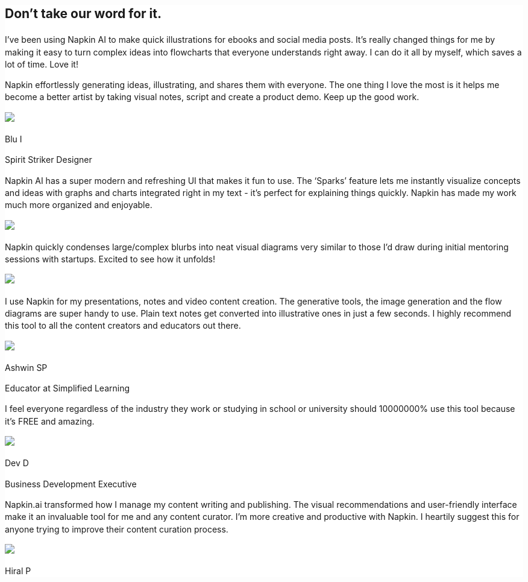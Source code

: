 ## Don’t take our word for it.

I’ve been using Napkin AI to make quick illustrations for ebooks and social media posts. It’s really changed things for me by making it easy to turn complex ideas into flowcharts that everyone understands right away. I can do it all by myself, which saves a lot of time. Love it!

Napkin effortlessly generating ideas, illustrating, and shares them with everyone. The one thing I love the most is it helps me become a better artist by taking visual notes, script and create a product demo. Keep up the good work.

![](https://www.napkin.ai/assets/v5/testimonials/icon-author-m-2.svg)

Blu I

Spirit Striker Designer

Napkin AI has a super modern and refreshing UI that makes it fun to use. The ‘Sparks’ feature lets me instantly visualize concepts and ideas with graphs and charts integrated right in my text - it’s perfect for explaining things quickly. Napkin has made my work much more organized and enjoyable.

![](https://www.napkin.ai/assets/v5/testimonials/icon-author-m-2.svg)

Napkin quickly condenses large/complex blurbs into neat visual diagrams very similar to those I’d draw during initial mentoring sessions with startups. Excited to see how it unfolds!

![](https://www.napkin.ai/assets/v5/testimonials/icon-author-m-1.svg)

I use Napkin for my presentations, notes and video content creation. The generative tools, the image generation and the flow diagrams are super handy to use. Plain text notes get converted into illustrative ones in just a few seconds. I highly recommend this tool to all the content creators and educators out there.

![](https://www.napkin.ai/assets/v5/testimonials/icon-author-m-2.svg)

Ashwin SP

Educator at Simplified Learning

I feel everyone regardless of the industry they work or studying in school or university should 10000000% use this tool because it’s FREE and amazing.

![](https://www.napkin.ai/assets/v5/testimonials/icon-author-m-1.svg)

Dev D

Business Development Executive

Napkin.ai transformed how I manage my content writing and publishing. The visual recommendations and user-friendly interface make it an invaluable tool for me and any content curator. I’m more creative and productive with Napkin. I heartily suggest this for anyone trying to improve their content curation process.

![](https://www.napkin.ai/assets/v5/testimonials/icon-author-m-1.svg)

Hiral P
